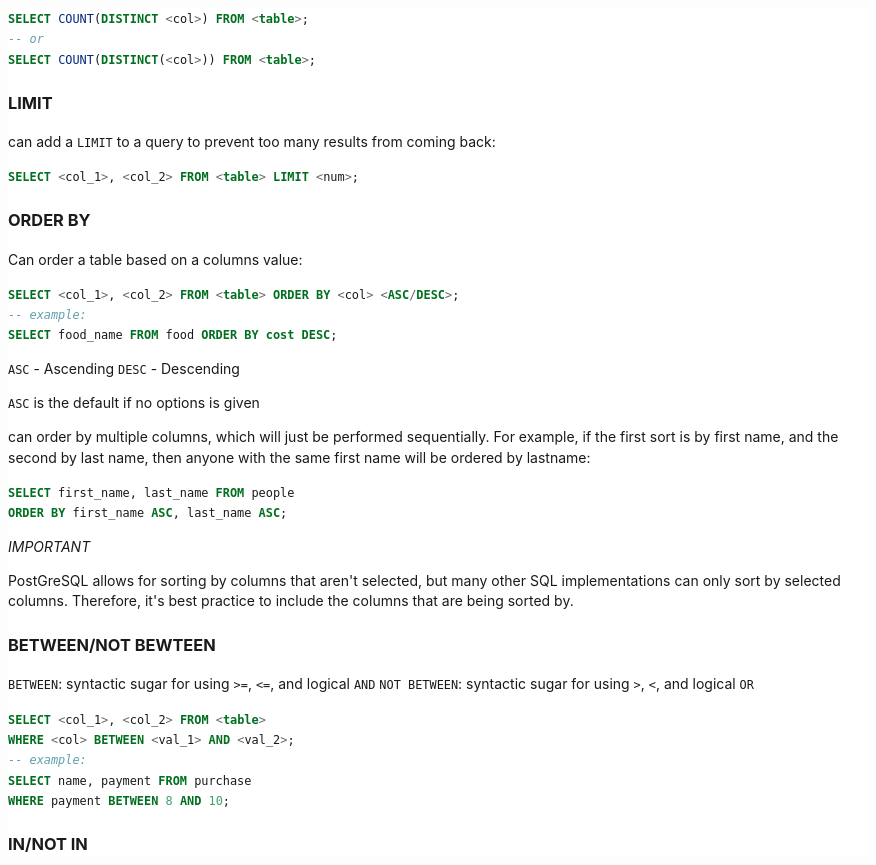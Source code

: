 ```sql
SELECT COUNT(DISTINCT <col>) FROM <table>;
-- or
SELECT COUNT(DISTINCT(<col>)) FROM <table>;
```

### LIMIT

can add a `LIMIT` to a query to prevent too many results from coming back:

```sql
SELECT <col_1>, <col_2> FROM <table> LIMIT <num>;
```

### ORDER BY

Can order a table based on a columns value:

```sql
SELECT <col_1>, <col_2> FROM <table> ORDER BY <col> <ASC/DESC>;
-- example:
SELECT food_name FROM food ORDER BY cost DESC;
```

`ASC` - Ascending
`DESC` - Descending

`ASC` is the default if no options is given

can order by multiple columns, which will just be performed sequentially. For example, if the first sort is by first name, and the second by last name, then anyone with the same first name will be ordered by lastname:

```sql
SELECT first_name, last_name FROM people
ORDER BY first_name ASC, last_name ASC;
```

*IMPORTANT*

PostGreSQL allows for sorting by columns that aren't selected, but many other SQL implementations can only sort by selected columns. Therefore, it's best practice to include the columns that are being sorted by.

### BETWEEN/NOT BEWTEEN

`BETWEEN`: syntactic sugar for using `>=`, `<=`, and logical `AND`
`NOT BETWEEN`: syntactic sugar for using `>`, `<`, and logical `OR`

```sql
SELECT <col_1>, <col_2> FROM <table>
WHERE <col> BETWEEN <val_1> AND <val_2>;
-- example:
SELECT name, payment FROM purchase
WHERE payment BETWEEN 8 AND 10;
```

### IN/NOT IN
